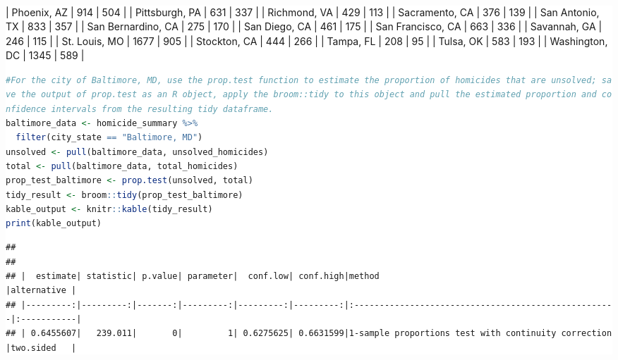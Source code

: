 | Phoenix, AZ        |             914 |                504 |
| Pittsburgh, PA     |             631 |                337 |
| Richmond, VA       |             429 |                113 |
| Sacramento, CA     |             376 |                139 |
| San Antonio, TX    |             833 |                357 |
| San Bernardino, CA |             275 |                170 |
| San Diego, CA      |             461 |                175 |
| San Francisco, CA  |             663 |                336 |
| Savannah, GA       |             246 |                115 |
| St. Louis, MO      |            1677 |                905 |
| Stockton, CA       |             444 |                266 |
| Tampa, FL          |             208 |                 95 |
| Tulsa, OK          |             583 |                193 |
| Washington, DC     |            1345 |                589 |

``` r
#For the city of Baltimore, MD, use the prop.test function to estimate the proportion of homicides that are unsolved; save the output of prop.test as an R object, apply the broom::tidy to this object and pull the estimated proportion and confidence intervals from the resulting tidy dataframe.
baltimore_data <- homicide_summary %>%
  filter(city_state == "Baltimore, MD")
unsolved <- pull(baltimore_data, unsolved_homicides)
total <- pull(baltimore_data, total_homicides)
prop_test_baltimore <- prop.test(unsolved, total)
tidy_result <- broom::tidy(prop_test_baltimore)
kable_output <- knitr::kable(tidy_result)
print(kable_output)
```

    ## 
    ## 
    ## |  estimate| statistic| p.value| parameter|  conf.low| conf.high|method                                               |alternative |
    ## |---------:|---------:|-------:|---------:|---------:|---------:|:----------------------------------------------------|:-----------|
    ## | 0.6455607|   239.011|       0|         1| 0.6275625| 0.6631599|1-sample proportions test with continuity correction |two.sided   |
